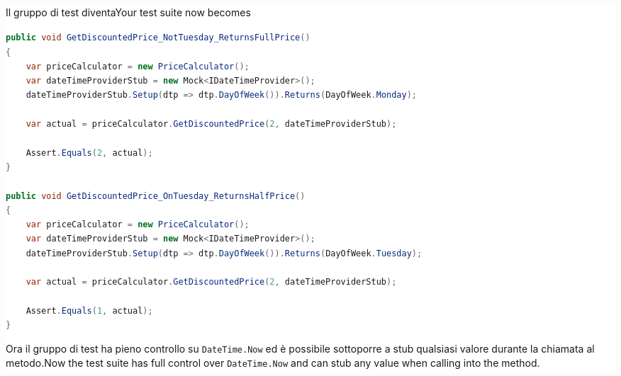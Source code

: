 <span data-ttu-id="97ae4-299">Il gruppo di test diventa</span><span class="sxs-lookup"><span data-stu-id="97ae4-299">Your test suite now becomes</span></span>

```csharp
public void GetDiscountedPrice_NotTuesday_ReturnsFullPrice()
{
    var priceCalculator = new PriceCalculator();
    var dateTimeProviderStub = new Mock<IDateTimeProvider>();
    dateTimeProviderStub.Setup(dtp => dtp.DayOfWeek()).Returns(DayOfWeek.Monday);

    var actual = priceCalculator.GetDiscountedPrice(2, dateTimeProviderStub);

    Assert.Equals(2, actual);
}

public void GetDiscountedPrice_OnTuesday_ReturnsHalfPrice()
{
    var priceCalculator = new PriceCalculator();
    var dateTimeProviderStub = new Mock<IDateTimeProvider>();
    dateTimeProviderStub.Setup(dtp => dtp.DayOfWeek()).Returns(DayOfWeek.Tuesday);

    var actual = priceCalculator.GetDiscountedPrice(2, dateTimeProviderStub);

    Assert.Equals(1, actual);
}
```

<span data-ttu-id="97ae4-300">Ora il gruppo di test ha pieno controllo su `DateTime.Now` ed è possibile sottoporre a stub qualsiasi valore durante la chiamata al metodo.</span><span class="sxs-lookup"><span data-stu-id="97ae4-300">Now the test suite has full control over `DateTime.Now` and can stub any value when calling into the method.</span></span>
